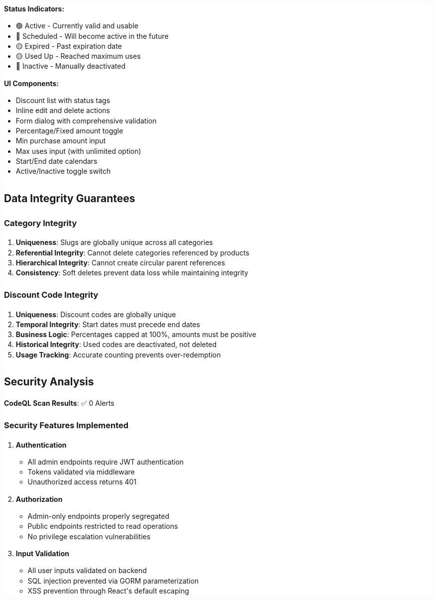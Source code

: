 **Status Indicators:**
- 🟢 Active - Currently valid and usable
- 🔵 Scheduled - Will become active in the future
- 🟡 Expired - Past expiration date
- 🟡 Used Up - Reached maximum uses
- 🔴 Inactive - Manually deactivated

**UI Components:**
- Discount list with status tags
- Inline edit and delete actions
- Form dialog with comprehensive validation
- Percentage/Fixed amount toggle
- Min purchase amount input
- Max uses input (with unlimited option)
- Start/End date calendars
- Active/Inactive toggle switch

## Data Integrity Guarantees

### Category Integrity

1. **Uniqueness**: Slugs are globally unique across all categories
2. **Referential Integrity**: Cannot delete categories referenced by products
3. **Hierarchical Integrity**: Cannot create circular parent references
4. **Consistency**: Soft deletes prevent data loss while maintaining integrity

### Discount Code Integrity

1. **Uniqueness**: Discount codes are globally unique
2. **Temporal Integrity**: Start dates must precede end dates
3. **Business Logic**: Percentages capped at 100%, amounts must be positive
4. **Historical Integrity**: Used codes are deactivated, not deleted
5. **Usage Tracking**: Accurate counting prevents over-redemption

## Security Analysis

**CodeQL Scan Results**: ✅ 0 Alerts

### Security Features Implemented

1. **Authentication**
   - All admin endpoints require JWT authentication
   - Tokens validated via middleware
   - Unauthorized access returns 401

2. **Authorization**
   - Admin-only endpoints properly segregated
   - Public endpoints restricted to read operations
   - No privilege escalation vulnerabilities

3. **Input Validation**
   - All user inputs validated on backend
   - SQL injection prevented via GORM parameterization
   - XSS prevention through React's default escaping
